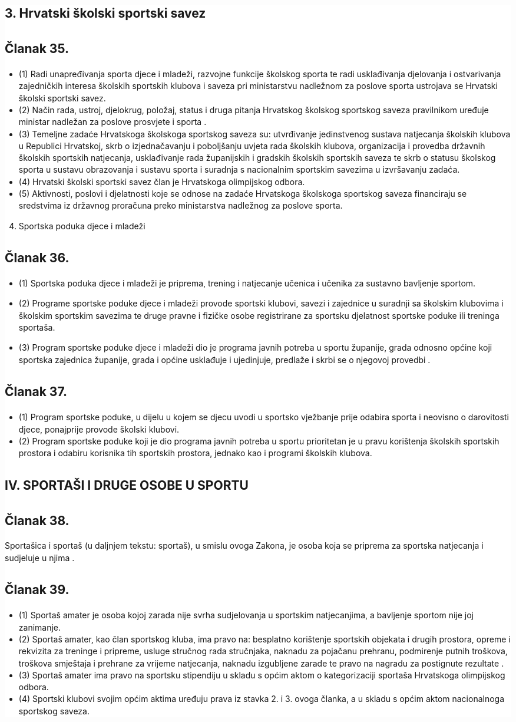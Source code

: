 ## 3. Hrvatski školski sportski savez

## Članak 35.

- (1) Radi unapređivanja sporta djece i mladeži, razvojne funkcije školskog sporta te radi usklađivanja djelovanja i ostvarivanja zajedničkih interesa školskih sportskih klubova i saveza pri ministarstvu nadležnom za poslove sporta ustrojava se Hrvatski školski sportski savez.
- (2) Način rada, ustroj, djelokrug, položaj, status i druga pitanja Hrvatskog školskog sportskog saveza pravilnikom uređuje ministar nadležan za poslove prosvjete i sporta .
- (3) Temeljne zadaće Hrvatskoga školskoga sportskog saveza su: utvrđivanje jedinstvenog sustava natjecanja školskih klubova u Republici Hrvatskoj, skrb o izjednačavanju i poboljšanju uvjeta rada školskih klubova, organizacija i provedba državnih školskih sportskih natjecanja, usklađivanje rada županijskih i gradskih školskih sportskih saveza te skrb o statusu školskog sporta u sustavu obrazovanja i sustavu sporta i suradnja s nacionalnim sportskim savezima u izvršavanju zadaća.
- (4) Hrvatski školski sportski savez član je Hrvatskoga olimpijskog odbora.
- (5) Aktivnosti, poslovi i djelatnosti koje se odnose na zadaće Hrvatskoga školskoga sportskog saveza financiraju se sredstvima iz državnog proračuna preko ministarstva nadležnog za poslove sporta.
4. Sportska poduka djece i mladeži

## Članak 36.

- (1) Sportska poduka djece i mladeži je priprema, trening i natjecanje učenica i učenika za sustavno bavljenje sportom.

- (2) Programe sportske poduke djece i mladeži provode sportski klubovi, savezi i zajednice u suradnji sa školskim klubovima i školskim sportskim savezima te druge pravne i fizičke osobe registrirane za sportsku djelatnost sportske poduke ili treninga sportaša.
- (3) Program sportske poduke djece i mladeži dio je programa javnih potreba u sportu županije, grada odnosno općine koji sportska zajednica županije, grada i općine usklađuje i ujedinjuje, predlaže i skrbi se o njegovoj provedbi .

## Članak 37.

- (1) Program sportske poduke, u dijelu u kojem se djecu uvodi u sportsko vježbanje prije odabira sporta i neovisno o darovitosti djece, ponajprije provode školski klubovi.
- (2) Program sportske poduke koji je dio programa javnih potreba u sportu prioritetan je u pravu korištenja školskih sportskih prostora i odabiru korisnika tih sportskih prostora, jednako kao i programi školskih klubova.

## IV. SPORTAŠI I DRUGE OSOBE U SPORTU

## Članak 38.

Sportašica i sportaš (u daljnjem tekstu: sportaš), u smislu ovoga Zakona, je osoba koja se priprema za sportska natjecanja i sudjeluje u njima .

## Članak 39.

- (1) Sportaš amater je osoba kojoj zarada nije svrha sudjelovanja u sportskim natjecanjima, a bavljenje sportom nije joj zanimanje.
- (2) Sportaš amater, kao član sportskog kluba, ima pravo na: besplatno korištenje sportskih objekata i drugih prostora, opreme i rekvizita za treninge i pripreme, usluge stručnog rada stručnjaka, naknadu za pojačanu prehranu, podmirenje putnih troškova, troškova smještaja i prehrane za vrijeme natjecanja, naknadu izgubljene zarade te pravo na nagradu za postignute rezultate .
- (3) Sportaš amater ima pravo na sportsku stipendiju u skladu s općim aktom o kategorizaciji sportaša Hrvatskoga olimpijskog odbora.
- (4) Sportski klubovi svojim općim aktima uređuju prava iz stavka 2. i 3. ovoga članka, a u skladu s općim aktom nacionalnoga sportskog saveza.
